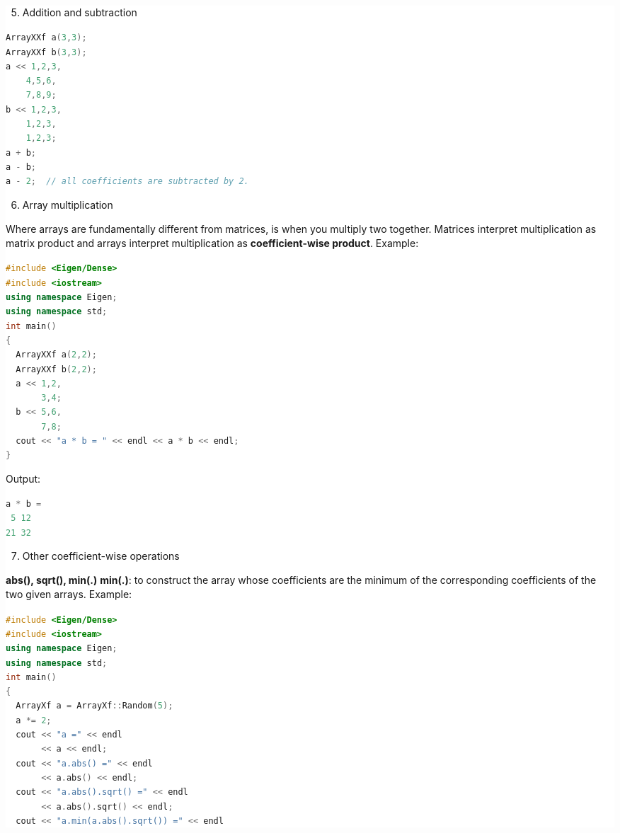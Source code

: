 5. Addition and subtraction

```cpp
ArrayXXf a(3,3);
ArrayXXf b(3,3);
a << 1,2,3,
    4,5,6,
    7,8,9;
b << 1,2,3,
    1,2,3,
    1,2,3;
a + b;
a - b;
a - 2;  // all coefficients are subtracted by 2.
```

6. Array multiplication

Where arrays are fundamentally different from matrices, is when you multiply two together. Matrices interpret multiplication as matrix product and arrays interpret multiplication as **coefficient-wise product**.
Example:
```cpp
#include <Eigen/Dense>
#include <iostream>
using namespace Eigen;
using namespace std;
int main()
{
  ArrayXXf a(2,2);
  ArrayXXf b(2,2);
  a << 1,2,
       3,4;
  b << 5,6,
       7,8;
  cout << "a * b = " << endl << a * b << endl;
}
```
Output:
```cpp
a * b = 
 5 12
21 32
```

7. Other coefficient-wise operations

**abs(), sqrt(), min(.)**
**min(.)**: to construct the array whose coefficients are the minimum of the corresponding coefficients of the two given arrays. 
Example:
```cpp
#include <Eigen/Dense>
#include <iostream>
using namespace Eigen;
using namespace std;
int main()
{
  ArrayXf a = ArrayXf::Random(5);
  a *= 2;
  cout << "a =" << endl 
       << a << endl;
  cout << "a.abs() =" << endl 
       << a.abs() << endl;
  cout << "a.abs().sqrt() =" << endl 
       << a.abs().sqrt() << endl;
  cout << "a.min(a.abs().sqrt()) =" << endl 
```